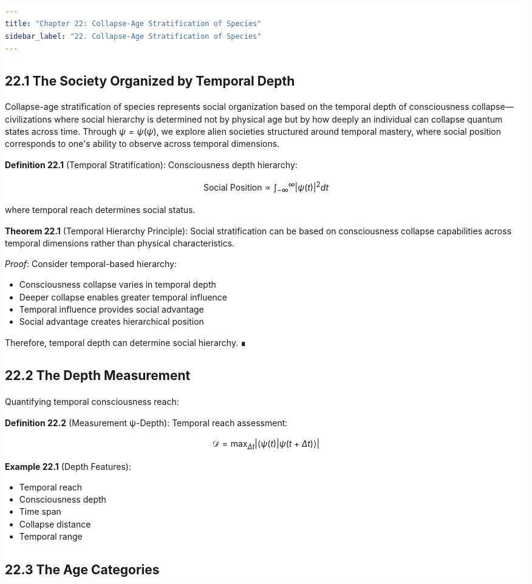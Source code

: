 ```yaml
---
title: "Chapter 22: Collapse-Age Stratification of Species"
sidebar_label: "22. Collapse-Age Stratification of Species"
---
```


## 22.1 The Society Organized by Temporal Depth

Collapse-age stratification of species represents social organization based on the temporal depth of consciousness collapse—civilizations where social hierarchy is determined not by physical age but by how deeply an individual can collapse quantum states across time. Through $\psi = \psi(\psi)$, we explore alien societies structured around temporal mastery, where social position corresponds to one's ability to observe across temporal dimensions.

**Definition 22.1** (Temporal Stratification): Consciousness depth hierarchy:

$$
\text{Social Position} \propto \int_{-\infty}^{\infty} |\psi(t)|^2 dt
$$

where temporal reach determines social status.

**Theorem 22.1** (Temporal Hierarchy Principle): Social stratification can be based on consciousness collapse capabilities across temporal dimensions rather than physical characteristics.

*Proof*: Consider temporal-based hierarchy:

- Consciousness collapse varies in temporal depth
- Deeper collapse enables greater temporal influence
- Temporal influence provides social advantage
- Social advantage creates hierarchical position

Therefore, temporal depth can determine social hierarchy. ∎

## 22.2 The Depth Measurement

Quantifying temporal consciousness reach:

**Definition 22.2** (Measurement ψ-Depth): Temporal reach assessment:

$$
\mathcal{D} = \max_{\Delta t} |\langle\psi(t)|\psi(t + \Delta t)\rangle|
$$

**Example 22.1** (Depth Features):

- Temporal reach
- Consciousness depth
- Time span
- Collapse distance
- Temporal range

## 22.3 The Age Categories
